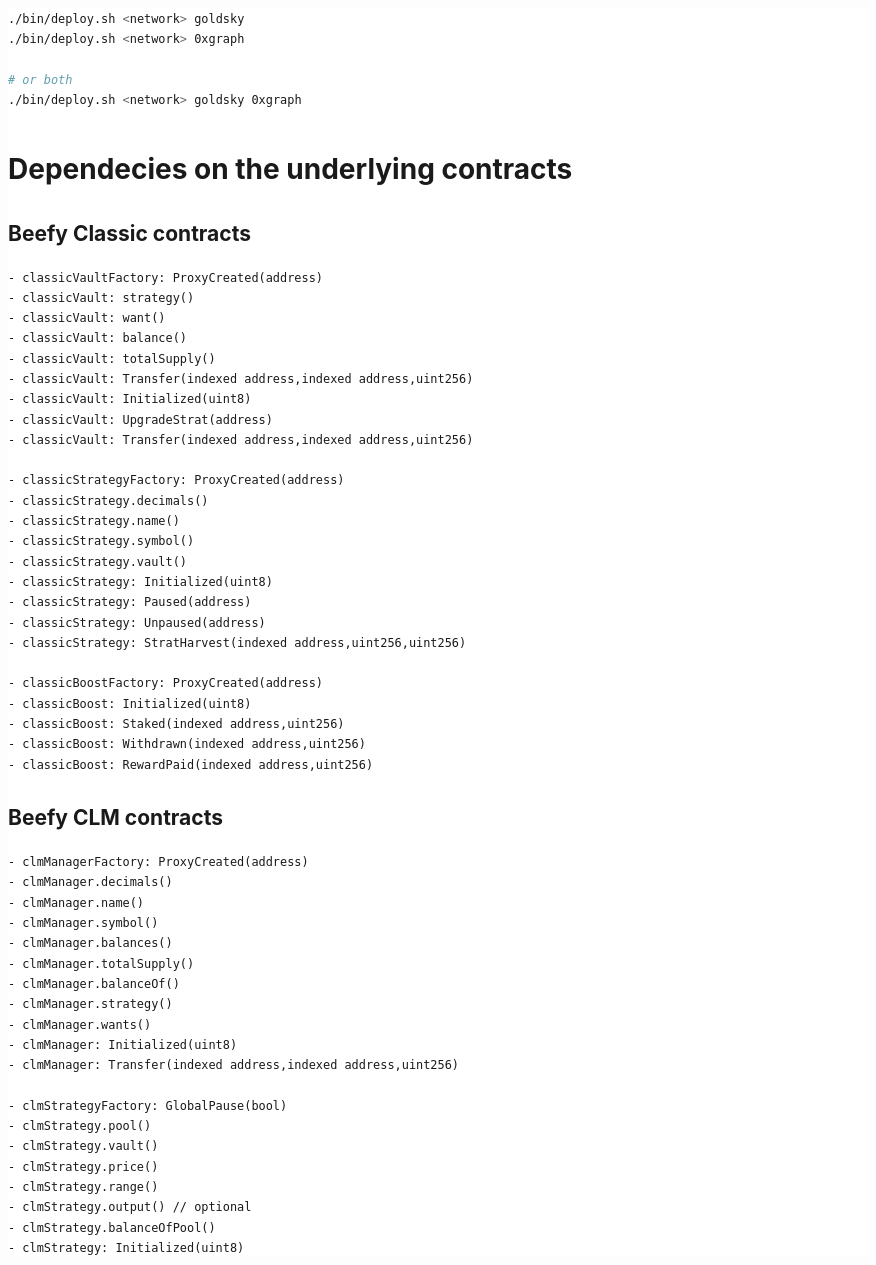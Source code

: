 ```bash
./bin/deploy.sh <network> goldsky
./bin/deploy.sh <network> 0xgraph

# or both
./bin/deploy.sh <network> goldsky 0xgraph
```

# Dependecies on the underlying contracts

## Beefy Classic contracts

```text
- classicVaultFactory: ProxyCreated(address)
- classicVault: strategy()
- classicVault: want()
- classicVault: balance()
- classicVault: totalSupply()
- classicVault: Transfer(indexed address,indexed address,uint256)
- classicVault: Initialized(uint8)
- classicVault: UpgradeStrat(address)
- classicVault: Transfer(indexed address,indexed address,uint256)

- classicStrategyFactory: ProxyCreated(address)
- classicStrategy.decimals()
- classicStrategy.name()
- classicStrategy.symbol()
- classicStrategy.vault()
- classicStrategy: Initialized(uint8)
- classicStrategy: Paused(address)
- classicStrategy: Unpaused(address)
- classicStrategy: StratHarvest(indexed address,uint256,uint256)

- classicBoostFactory: ProxyCreated(address)
- classicBoost: Initialized(uint8)
- classicBoost: Staked(indexed address,uint256)
- classicBoost: Withdrawn(indexed address,uint256)
- classicBoost: RewardPaid(indexed address,uint256)
```

## Beefy CLM contracts

```text
- clmManagerFactory: ProxyCreated(address)
- clmManager.decimals()
- clmManager.name()
- clmManager.symbol()
- clmManager.balances()
- clmManager.totalSupply()
- clmManager.balanceOf()
- clmManager.strategy()
- clmManager.wants()
- clmManager: Initialized(uint8)
- clmManager: Transfer(indexed address,indexed address,uint256)

- clmStrategyFactory: GlobalPause(bool)
- clmStrategy.pool()
- clmStrategy.vault()
- clmStrategy.price()
- clmStrategy.range()
- clmStrategy.output() // optional
- clmStrategy.balanceOfPool()
- clmStrategy: Initialized(uint8)
```
